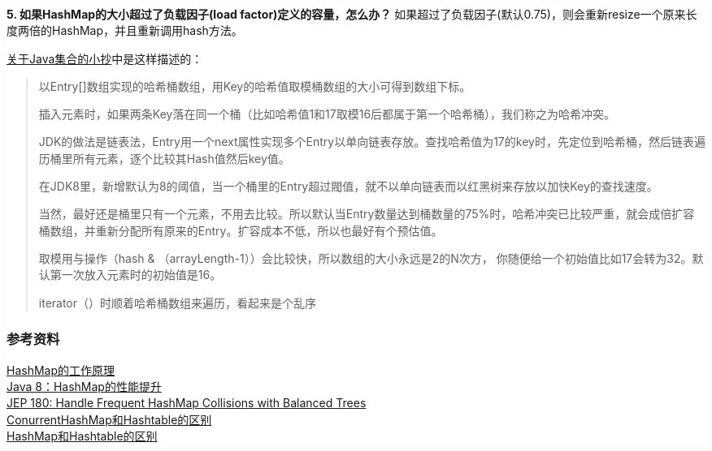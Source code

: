 **5. 如果HashMap的大小超过了负载因子(load factor)定义的容量，怎么办？**
如果超过了负载因子(默认0.75)，则会重新resize一个原来长度两倍的HashMap，并且重新调用hash方法。

[关于Java集合的小抄](http://calvin1978.blogcn.com/articles/collection.html)中是这样描述的：

> 以Entry[]数组实现的哈希桶数组，用Key的哈希值取模桶数组的大小可得到数组下标。
> 
> 插入元素时，如果两条Key落在同一个桶（比如哈希值1和17取模16后都属于第一个哈希桶），我们称之为哈希冲突。
> 
> JDK的做法是链表法，Entry用一个next属性实现多个Entry以单向链表存放。查找哈希值为17的key时，先定位到哈希桶，然后链表遍历桶里所有元素，逐个比较其Hash值然后key值。
> 
> 在JDK8里，新增默认为8的阈值，当一个桶里的Entry超过閥值，就不以单向链表而以红黑树来存放以加快Key的查找速度。
> 
> 当然，最好还是桶里只有一个元素，不用去比较。所以默认当Entry数量达到桶数量的75%时，哈希冲突已比较严重，就会成倍扩容桶数组，并重新分配所有原来的Entry。扩容成本不低，所以也最好有个预估值。
> 
> 取模用与操作（hash & （arrayLength-1））会比较快，所以数组的大小永远是2的N次方， 你随便给一个初始值比如17会转为32。默认第一次放入元素时的初始值是16。
> 
> iterator（）时顺着哈希桶数组来遍历，看起来是个乱序

### 参考资料

[HashMap的工作原理](http://www.importnew.com/7099.html)  
[Java 8：HashMap的性能提升](http://www.importnew.com/14417.html)  
[JEP 180: Handle Frequent HashMap Collisions with Balanced Trees](http://openjdk.java.net/jeps/180)  
[ConurrentHashMap和Hashtable的区别](http://www.importnew.com/7166.html)  
[HashMap和Hashtable的区别](http://www.importnew.com/7010.html)  

 
[img1]: /images/post/java/hashmap-struct.png
[img2]: /images/post/java/hashmap-code.png
[img3]: /images/post/java/hashmap-refresh.png
[img4]: /images/post/java/hashmap-resize.png
[img5]: /images/post/java/hashmap-resize-16-32.png
